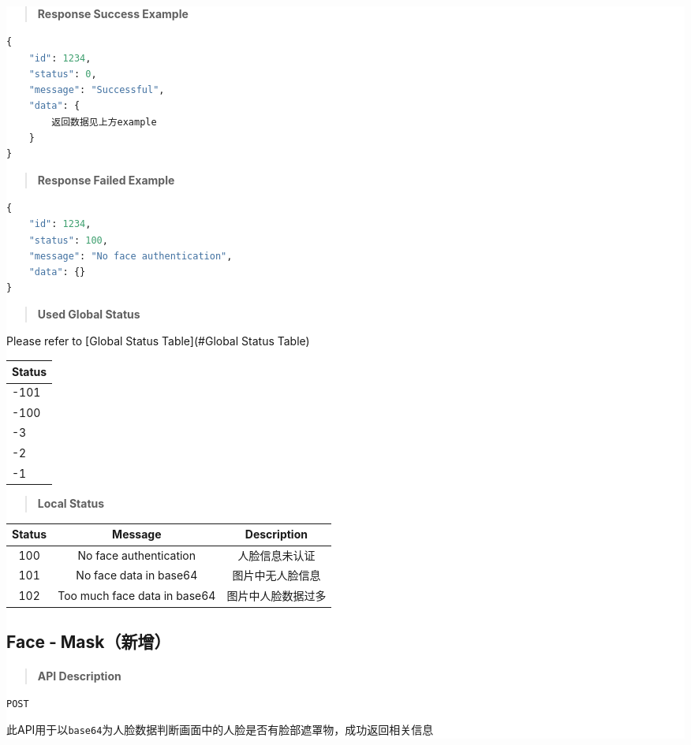 > **Response Success Example**

```python
{
    "id": 1234, 
    "status": 0, 
    "message": "Successful", 
    "data": {
        返回数据见上方example
    }
}
```

> **Response Failed Example**

```python
{
    "id": 1234, 
    "status": 100, 
    "message": "No face authentication", 
    "data": {}
}
```

> **Used Global Status**

Please refer to [Global Status Table](#Global Status Table)

| Status |
| ------ |
| -101   |
| -100   |
| -3     |
| -2     |
| -1     |

> **Local Status**

| Status |           Message            |    Description     |
| :----: | :--------------------------: | :----------------: |
|  100   |    No face authentication    |   人脸信息未认证   |
|  101   |    No face data in base64    |  图片中无人脸信息  |
|  102   | Too much face data in base64 | 图片中人脸数据过多 |

## Face - Mask（新增）

> **API Description**

`POST`

此API用于以`base64`为人脸数据判断画面中的人脸是否有脸部遮罩物，成功返回相关信息
